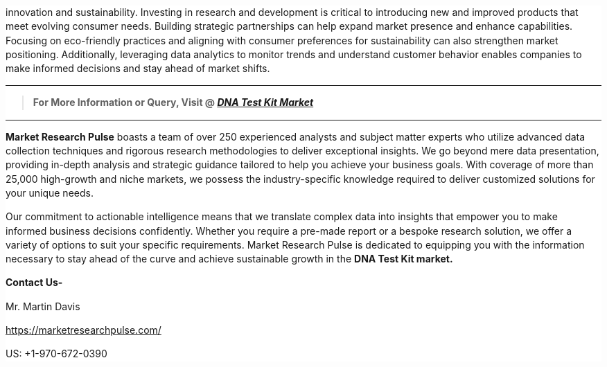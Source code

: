 innovation and sustainability. Investing in research and development is critical to introducing new and improved products that meet evolving consumer needs. Building strategic partnerships can help expand market presence and enhance capabilities. Focusing on eco-friendly practices and aligning with consumer preferences for sustainability can also strengthen market positioning. Additionally, leveraging data analytics to monitor trends and understand customer behavior enables companies to make informed decisions and stay ahead of market shifts.</p><hr /><blockquote><p><strong>For More Information or Query, Visit @&nbsp;<em><a href="https://marketresearchpulse.com/report/31356/dna-test-kit-market?utm_source=Linkedin&utm_medium=0116">DNA Test Kit Market</a></em></strong></p></blockquote><hr /><p><strong>Market Research Pulse</strong> boasts a team of over 250 experienced analysts and subject matter experts who utilize advanced data collection techniques and rigorous research methodologies to deliver exceptional insights. We go beyond mere data presentation, providing in-depth analysis and strategic guidance tailored to help you achieve your business goals. With coverage of more than 25,000 high-growth and niche markets, we possess the industry-specific knowledge required to deliver customized solutions for your unique needs.</p><p>Our commitment to actionable intelligence means that we translate complex data into insights that empower you to make informed business decisions confidently. Whether you require a pre-made report or a bespoke research solution, we offer a variety of options to suit your specific requirements. Market Research Pulse is dedicated to equipping you with the information necessary to stay ahead of the curve and achieve sustainable growth in the <strong>DNA Test Kit market.</strong></p><p><strong>Contact Us-</strong></p><p>Mr. Martin Davis</p><p>https://marketresearchpulse.com/</p><p>US: +1-970-672-0390</p>
